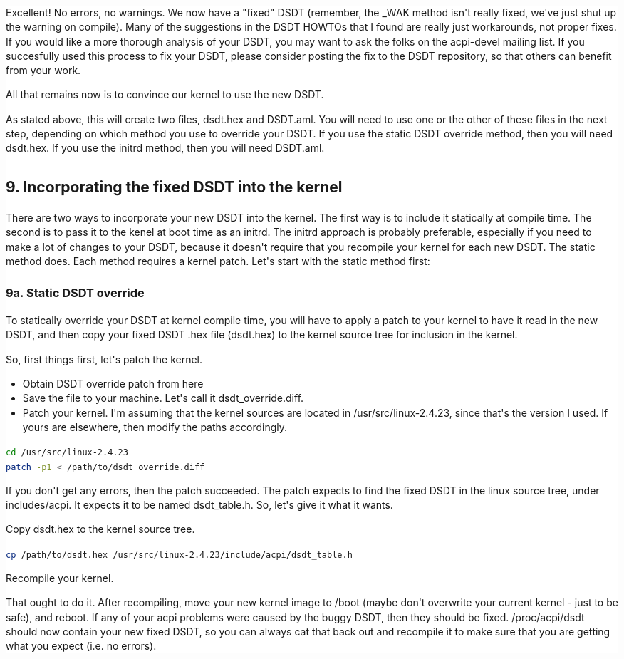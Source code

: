 Excellent! No errors, no warnings. We now have a "fixed" DSDT (remember, the \_WAK method isn't really fixed, we've just shut up the warning on compile). Many of the suggestions in the DSDT HOWTOs that I found are really just workarounds, not proper fixes. If you would like a more thorough analysis of your DSDT, you may want to ask the folks on the acpi-devel mailing list. If you succesfully used this process to fix your DSDT, please consider posting the fix to the DSDT repository, so that others can benefit from your work.

All that remains now is to convince our kernel to use the new DSDT.

As stated above, this will create two files, dsdt.hex and DSDT.aml. You will need to use one or the other of these files in the next step, depending on which method you use to override your DSDT. If you use the static DSDT override method, then you will need dsdt.hex. If you use the initrd method, then you will need DSDT.aml.

## 9. Incorporating the fixed DSDT into the kernel

There are two ways to incorporate your new DSDT into the kernel. The first way is to include it statically at compile time. The second is to pass it to the kenel at boot time as an initrd. The initrd approach is probably preferable, especially if you need to make a lot of changes to your DSDT, because it doesn't require that you recompile your kernel for each new DSDT. The static method does. Each method requires a kernel patch. Let's start with the static method first:

### 9a. Static DSDT override

To statically override your DSDT at kernel compile time, you will have to apply a patch to your kernel to have it read in the new DSDT, and then copy your fixed DSDT .hex file (dsdt.hex) to the kernel source tree for inclusion in the kernel.

So, first things first, let's patch the kernel.

* Obtain DSDT override patch from here
* Save the file to your machine. Let's call it dsdt_override.diff.
* Patch your kernel. I'm assuming that the kernel sources are located in /usr/src/linux-2.4.23, since that's the version I used. If yours are elsewhere, then modify the paths accordingly.

```bash
cd /usr/src/linux-2.4.23
patch -p1 < /path/to/dsdt_override.diff
```	
	
If you don't get any errors, then the patch succeeded. The patch expects to find the fixed DSDT in the linux source tree, under includes/acpi. It expects it to be named dsdt_table.h. So, let's give it what it wants.
	
Copy dsdt.hex to the kernel source tree.

```bash
cp /path/to/dsdt.hex /usr/src/linux-2.4.23/include/acpi/dsdt_table.h	
```	

Recompile your kernel.

That ought to do it. After recompiling, move your new kernel image to /boot (maybe don't overwrite your current kernel - just to be safe), and reboot. If any of your acpi problems were caused by the buggy DSDT, then they should be fixed. /proc/acpi/dsdt should now contain your new fixed DSDT, so you can always cat that back out and recompile it to make sure that you are getting what you expect (i.e. no errors).
